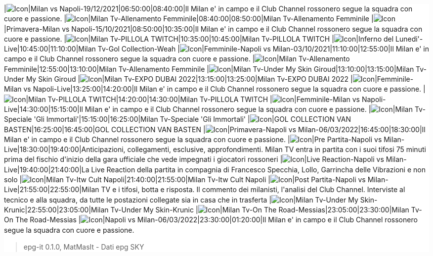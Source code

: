 |![Icon](https://guidatv.sky.it/uuid/sportcalcio_cover_gc2KOQiZI.png)|Milan vs Napoli-19/12/2021|06:50:00|08:40:00|Il Milan e&#039; in campo e il Club Channel rossonero segue la squadra con cuore e passione.
|![Icon](https://guidatv.sky.it/uuid/sportcalcio_cover_gc2KOQiZI.png)|Milan Tv-Allenamento Femminile|08:40:00|08:50:00|Milan Tv-Allenamento Femminile
|![Icon](https://guidatv.sky.it/uuid/sportcalcio_cover_gc2KOQiZI.png)|Primavera-Milan vs Napoli-15/10/2021|08:50:00|10:35:00|Il Milan e&#039; in campo e il Club Channel rossonero segue la squadra con cuore e passione.
|![Icon](https://guidatv.sky.it/uuid/sportcalcio_cover_gc2KOQiZI.png)|Milan Tv-PILLOLA TWITCH|10:35:00|10:45:00|Milan Tv-PILLOLA TWITCH
|![Icon](https://guidatv.sky.it/uuid/sportcalcio_cover_gc2KOQiZI.png)|Inferno del Lunedi&#039;-Live|10:45:00|11:10:00|Milan Tv-Gol Collection-Weah
|![Icon](https://guidatv.sky.it/uuid/sportcalcio_cover_gc2KOQiZI.png)|Femminile-Napoli vs Milan-03/10/2021|11:10:00|12:55:00|Il Milan e&#039; in campo e il Club Channel rossonero segue la squadra con cuore e passione.
|![Icon](https://guidatv.sky.it/uuid/sportcalcio_cover_gc2KOQiZI.png)|Milan Tv-Allenamento Femminile|12:55:00|13:10:00|Milan Tv-Allenamento Femminile
|![Icon](https://guidatv.sky.it/uuid/sportcalcio_cover_gc2KOQiZI.png)|Milan Tv-Under My Skin Giroud|13:10:00|13:15:00|Milan Tv-Under My Skin Giroud
|![Icon](https://guidatv.sky.it/uuid/sportcalcio_cover_gc2KOQiZI.png)|Milan Tv-EXPO DUBAI 2022|13:15:00|13:25:00|Milan Tv-EXPO DUBAI 2022
|![Icon](https://guidatv.sky.it/uuid/sportcalcio_cover_gc2KOQiZI.png)|Femminile-Milan vs Napoli-Live|13:25:00|14:20:00|Il Milan e&#039; in campo e il Club Channel rossonero segue la squadra con cuore e passione.
|![Icon](https://guidatv.sky.it/uuid/sportcalcio_cover_gc2KOQiZI.png)|Milan Tv-PILLOLA TWITCH|14:20:00|14:30:00|Milan Tv-PILLOLA TWITCH
|![Icon](https://guidatv.sky.it/uuid/sportcalcio_cover_gc2KOQiZI.png)|Femminile-Milan vs Napoli-Live|14:30:00|15:15:00|Il Milan e&#039; in campo e il Club Channel rossonero segue la squadra con cuore e passione.
|![Icon](https://guidatv.sky.it/uuid/sportcalcio_cover_gc2KOQiZI.png)|Milan Tv-Speciale &#039;Gli Immortali&#039;|15:15:00|16:25:00|Milan Tv-Speciale &#039;Gli Immortali&#039;
|![Icon](https://guidatv.sky.it/uuid/sportcalcio_cover_gc2KOQiZI.png)|GOL COLLECTION VAN BASTEN|16:25:00|16:45:00|GOL COLLECTION VAN BASTEN
|![Icon](https://guidatv.sky.it/uuid/sportcalcio_cover_gc2KOQiZI.png)|Primavera-Napoli vs Milan-06/03/2022|16:45:00|18:30:00|Il Milan e&#039; in campo e il Club Channel rossonero segue la squadra con cuore e passione.
|![Icon](https://guidatv.sky.it/uuid/sportcalcio_cover_gc2KOQiZI.png)|Pre Partita-Napoli vs Milan-Live|18:30:00|19:40:00|Anticipazioni, collegamenti, esclusive, approfondimenti. Milan TV entra in partita con i suoi tifosi 75 minuti prima del fischio d&#039;inizio della gara ufficiale che vede impegnati i giocatori rossoneri
|![Icon](https://guidatv.sky.it/uuid/sportcalcio_cover_gc2KOQiZI.png)|Live Reaction-Napoli vs Milan-Live|19:40:00|21:40:00|La Live Reaction della partita in compagnia di Francesco Specchia, Lollo, Garrincha delle Vibrazioni e non solo
|![Icon](https://guidatv.sky.it/uuid/sportcalcio_cover_gc2KOQiZI.png)|Milan Tv-Itw Cult Napoli|21:40:00|21:55:00|Milan Tv-Itw Cult Napoli
|![Icon](https://guidatv.sky.it/uuid/sportcalcio_cover_gc2KOQiZI.png)|Post Partita-Napoli vs Milan-Live|21:55:00|22:55:00|Milan TV e i tifosi, botta e risposta. Il commento dei milanisti, l&#039;analisi del Club Channel. Interviste al tecnico e alla squadra, da tutte le postazioni collegate sia in casa che in trasferta
|![Icon](https://guidatv.sky.it/uuid/sportcalcio_cover_gc2KOQiZI.png)|Milan Tv-Under My Skin-Krunic|22:55:00|23:05:00|Milan Tv-Under My Skin-Krunic
|![Icon](https://guidatv.sky.it/uuid/sportcalcio_cover_gc2KOQiZI.png)|Milan Tv-On The Road-Messias|23:05:00|23:30:00|Milan Tv-On The Road-Messias
|![Icon](https://guidatv.sky.it/uuid/sportcalcio_cover_gc2KOQiZI.png)|Napoli vs Milan-06/03/2022|23:30:00|01:20:00|Il Milan e&#039; in campo e il Club Channel rossonero segue la squadra con cuore e passione.



 > epg-it 0.1.0, MatMasIt - Dati epg SKY